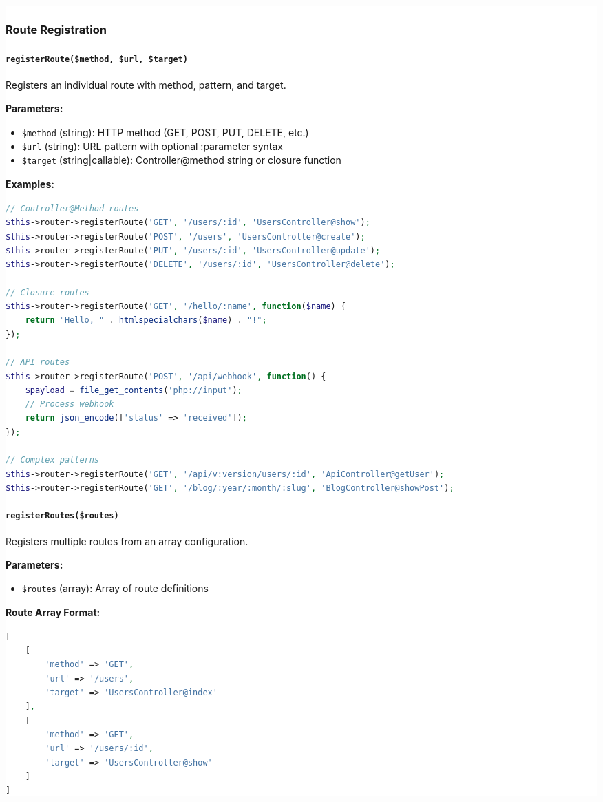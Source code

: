 ```php
```

---

### Route Registration

#### `registerRoute($method, $url, $target)`

Registers an individual route with method, pattern, and target.

**Parameters:**

-   `$method` (string): HTTP method (GET, POST, PUT, DELETE, etc.)
-   `$url` (string): URL pattern with optional :parameter syntax
-   `$target` (string|callable): Controller@method string or closure function

**Examples:**

```php
// Controller@Method routes
$this->router->registerRoute('GET', '/users/:id', 'UsersController@show');
$this->router->registerRoute('POST', '/users', 'UsersController@create');
$this->router->registerRoute('PUT', '/users/:id', 'UsersController@update');
$this->router->registerRoute('DELETE', '/users/:id', 'UsersController@delete');

// Closure routes
$this->router->registerRoute('GET', '/hello/:name', function($name) {
    return "Hello, " . htmlspecialchars($name) . "!";
});

// API routes
$this->router->registerRoute('POST', '/api/webhook', function() {
    $payload = file_get_contents('php://input');
    // Process webhook
    return json_encode(['status' => 'received']);
});

// Complex patterns
$this->router->registerRoute('GET', '/api/v:version/users/:id', 'ApiController@getUser');
$this->router->registerRoute('GET', '/blog/:year/:month/:slug', 'BlogController@showPost');
```

#### `registerRoutes($routes)`

Registers multiple routes from an array configuration.

**Parameters:**

-   `$routes` (array): Array of route definitions

**Route Array Format:**

```php
[
    [
        'method' => 'GET',
        'url' => '/users',
        'target' => 'UsersController@index'
    ],
    [
        'method' => 'GET',
        'url' => '/users/:id',
        'target' => 'UsersController@show'
    ]
]
```
